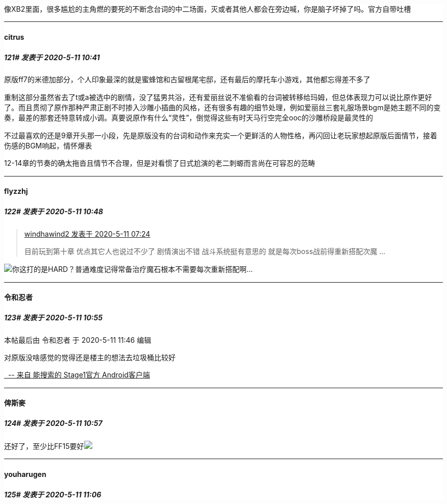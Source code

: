 
像XB2里面，很多尴尬的主角燃的要死的不断念台词的中二场面，灭或者其他人都会在旁边喊，你是脑子坏掉了吗。官方自带吐槽


-----

####  citrus  
##### 121#       发表于 2020-5-11 10:41


原版ff7的米德加部分，个人印象最深的就是蜜蜂馆和古留根尾宅邸，还有最后的摩托车小游戏，其他都忘得差不多了


重制这部分虽然省去了t或a被选中的剧情，没了猛男共浴，还有爱丽丝说不准偷看的台词被转移给玛姆，但总体表现力可以说比原作更好了。而且贯彻了原作那种严肃正剧不时掺入沙雕小插曲的风格，还有很多有趣的细节处理，例如爱丽丝三套礼服场景bgm是她主题不同的变奏，最差的那套还特意转成小调。真要说原作有什么“灵性”，倒觉得这些有时天马行空完全ooc的沙雕桥段是最灵性的


不过最喜欢的还是9章开头那一小段，先是原版没有的台词和动作来充实一个更鲜活的人物性格，再闪回让老玩家想起原版后面情节，接着伤感的BGM响起，情怀爆表


12-14章的节奏的确太拖沓且情节不合理，但是对看惯了日式尬演的老二刺螈而言尚在可容忍的范畴


-----

####  flyzzhj  
##### 122#       发表于 2020-5-11 10:48


<blockquote><a href="httphttps://bbs.saraba1st.com/2b/forum.php?mod=redirect&amp;goto=findpost&amp;pid=47374407&amp;ptid=1933863" target="_blank">windhawind2 发表于 2020-5-11 07:24</a>

目前玩到第十章 优点其它人也说过不少了 剧情演出不错 战斗系统挺有意思的 就是每次boss战前得重新搭配次魔 ...</blockquote>
<img src="https://static.saraba1st.com/image/smiley/face2017/109.png" referrerpolicy="no-referrer">你这打的是HARD？普通难度记得常备治疗魔石根本不需要每次重新搭配啊...


-----

####  令和忍者  
##### 123#       发表于 2020-5-11 10:55


 本帖最后由 令和忍者 于 2020-5-11 11:46 编辑 

对原版没啥感觉的觉得还是楼主的想法去垃圾桶比较好

[  -- 来自 能搜索的 Stage1官方 Android客户端](https://www.coolapk.com/apk/140634)


-----

####  俾斯麥  
##### 124#       发表于 2020-5-11 10:57


还好了，至少比FF15要好<img src="https://static.saraba1st.com/image/smiley/face2017/067.png" referrerpolicy="no-referrer">


-----

####  youharugen  
##### 125#       发表于 2020-5-11 11:06
